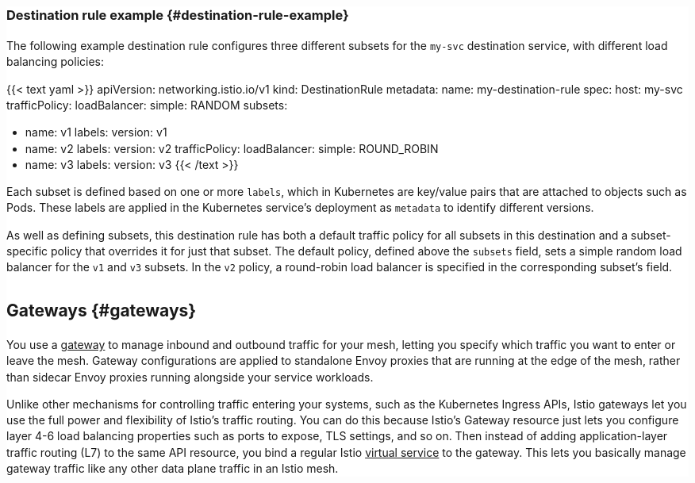 ### Destination rule example {#destination-rule-example}

The following example destination rule configures three different subsets for
the `my-svc` destination service, with different load balancing policies:

{{< text yaml >}}
apiVersion: networking.istio.io/v1
kind: DestinationRule
metadata:
  name: my-destination-rule
spec:
  host: my-svc
  trafficPolicy:
    loadBalancer:
      simple: RANDOM
  subsets:
  - name: v1
    labels:
      version: v1
  - name: v2
    labels:
      version: v2
    trafficPolicy:
      loadBalancer:
        simple: ROUND_ROBIN
  - name: v3
    labels:
      version: v3
{{< /text >}}

Each subset is defined based on one or more `labels`, which in Kubernetes are
key/value pairs that are attached to objects such as Pods. These labels are
applied in the Kubernetes service’s deployment as `metadata` to identify
different versions.

As well as defining subsets, this destination rule has both a default traffic
policy for all subsets in this destination and a subset-specific policy that
overrides it for just that subset. The default policy, defined above the `subsets`
field, sets a simple random load balancer for the `v1` and `v3` subsets. In the
`v2` policy, a round-robin load balancer is specified in the corresponding
subset’s field.

## Gateways {#gateways}

You use a [gateway](/pt-br/docs/reference/config/networking/gateway/#Gateway) to
manage inbound and outbound traffic for your mesh, letting you specify which
traffic you want to enter or leave the mesh. Gateway configurations are applied
to standalone Envoy proxies that are running at the edge of the mesh, rather
than sidecar Envoy proxies running alongside your service workloads.

Unlike other mechanisms for controlling traffic entering your systems, such as
the Kubernetes Ingress APIs, Istio gateways let you use the full power and
flexibility of Istio’s traffic routing. You can do this because Istio’s Gateway
resource just lets you configure layer 4-6 load balancing properties such as
ports to expose, TLS settings, and so on. Then instead of adding
application-layer traffic routing (L7) to the same API resource, you bind a
regular Istio [virtual service](#virtual-services) to the gateway. This lets you
basically manage gateway traffic like any other data plane traffic in an Istio
mesh.
